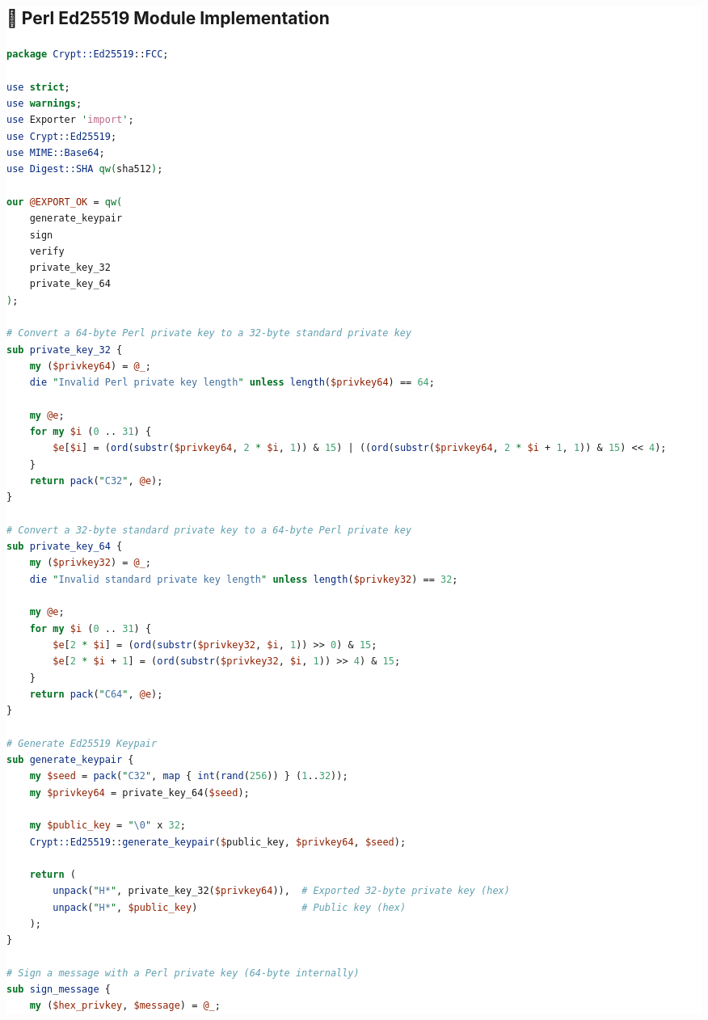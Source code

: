 
## **📌 Perl Ed25519 Module Implementation**

```perl
package Crypt::Ed25519::FCC;

use strict;
use warnings;
use Exporter 'import';
use Crypt::Ed25519;
use MIME::Base64;
use Digest::SHA qw(sha512);

our @EXPORT_OK = qw(
    generate_keypair
    sign
    verify
    private_key_32
    private_key_64
);

# Convert a 64-byte Perl private key to a 32-byte standard private key
sub private_key_32 {
    my ($privkey64) = @_;
    die "Invalid Perl private key length" unless length($privkey64) == 64;
    
    my @e;
    for my $i (0 .. 31) {
        $e[$i] = (ord(substr($privkey64, 2 * $i, 1)) & 15) | ((ord(substr($privkey64, 2 * $i + 1, 1)) & 15) << 4);
    }
    return pack("C32", @e);
}

# Convert a 32-byte standard private key to a 64-byte Perl private key
sub private_key_64 {
    my ($privkey32) = @_;
    die "Invalid standard private key length" unless length($privkey32) == 32;
    
    my @e;
    for my $i (0 .. 31) {
        $e[2 * $i] = (ord(substr($privkey32, $i, 1)) >> 0) & 15;
        $e[2 * $i + 1] = (ord(substr($privkey32, $i, 1)) >> 4) & 15;
    }
    return pack("C64", @e);
}

# Generate Ed25519 Keypair
sub generate_keypair {
    my $seed = pack("C32", map { int(rand(256)) } (1..32));
    my $privkey64 = private_key_64($seed);

    my $public_key = "\0" x 32;
    Crypt::Ed25519::generate_keypair($public_key, $privkey64, $seed);

    return (
        unpack("H*", private_key_32($privkey64)),  # Exported 32-byte private key (hex)
        unpack("H*", $public_key)                  # Public key (hex)
    );
}

# Sign a message with a Perl private key (64-byte internally)
sub sign_message {
    my ($hex_privkey, $message) = @_;
```